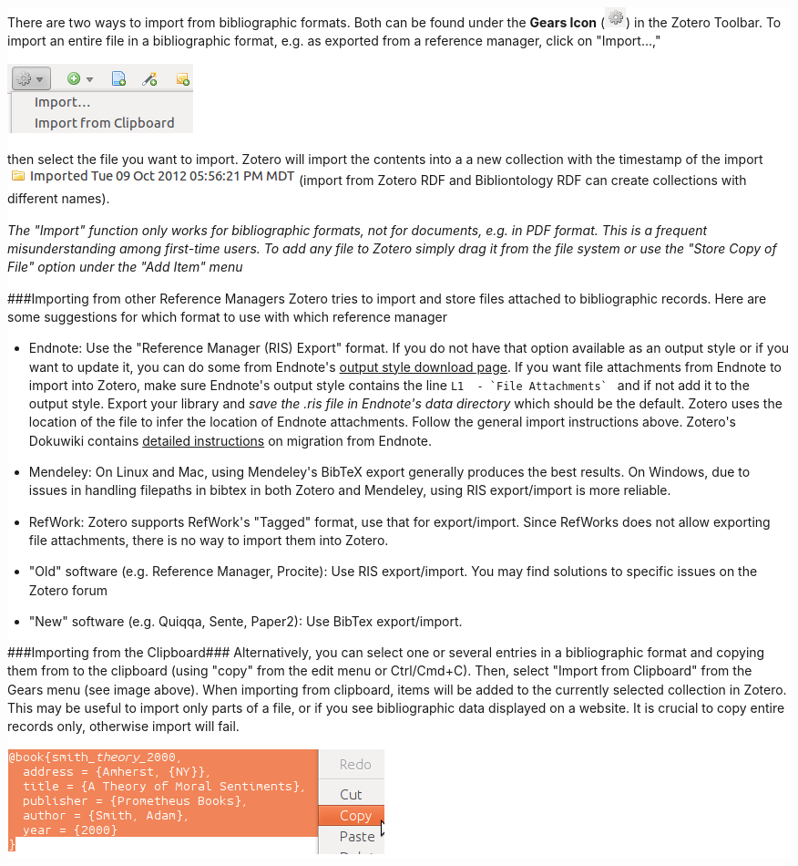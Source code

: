 There are two ways to import from bibliographic formats. Both can be found under the **Gears Icon** (![Gears icon](./screenshots/gears_icon.png)) in the Zotero Toolbar. To import an entire file in a bibliographic format, e.g. as exported from a reference manager, click on 
"Import...," 

![Import](./screenshots/import_menu.png) 

then select the file you want to import. Zotero will import the contents into a a new collection with the timestamp of the import ![Import Collection](./screenshots/import_collection.png)  (import from Zotero RDF and Bibliontology RDF can create collections with different names). 

*The "Import" function only works for bibliographic formats, not for documents, e.g. in PDF format. This is a frequent misunderstanding among first-time users. To add any file to Zotero simply drag it from the file system or use the "Store Copy of File" option under the "Add Item" menu*

###Importing from other Reference Managers
Zotero tries to import and store files attached to bibliographic records. Here are some suggestions for which format to use with which reference manager

* Endnote: Use the "Reference Manager (RIS) Export" format. If you do not have that option available as an output style or if you want to update it, you can do some from Endnote's 
[output style download page](http://endnote.com/downloads/styles?title_op=allwords&title=RIS+Export). If you want file attachments from Endnote to import into Zotero, make sure Endnote's output style contains the line ``L1  - `File Attachments` `` and if not add it to the output style. Export your library and *save the .ris file in Endnote's data directory* which should be the default. Zotero uses the location of the file to infer the location of Endnote attachments. Follow the general import instructions above. Zotero's Dokuwiki contains [detailed instructions](http://www.zotero.org/support/kb/importing_records_from_endnote) on migration from Endnote.

* Mendeley: On Linux and Mac, using Mendeley's BibTeX export generally produces the best results. On Windows, due to issues in handling filepaths in bibtex in both Zotero and Mendeley, using RIS export/import is more reliable.

* RefWork: Zotero supports RefWork's "Tagged" format, use that for export/import. Since RefWorks does not allow exporting file attachments, there is no way to import them into Zotero. 

* "Old" software (e.g. Reference Manager, Procite): Use RIS export/import. You may find solutions to specific issues on the Zotero forum

* "New" software (e.g. Quiqqa, Sente, Paper2): Use BibTex export/import.

###Importing from the Clipboard###
Alternatively, you can select one or several entries in a bibliographic format and copying them from to the clipboard (using "copy" from the edit menu or Ctrl/Cmd+C). Then, select "Import from Clipboard" from the Gears menu (see image above). When importing from clipboard, items will be added to the currently selected collection in Zotero. This may be useful to import only parts of a file, or if you see bibliographic data displayed on a website. It is crucial to copy entire records only, otherwise import will fail.

![Copying a bibtex Record to the clipboad](./screenshots/Ubuntu-ZF-3.0.11-copy-import.png) 
